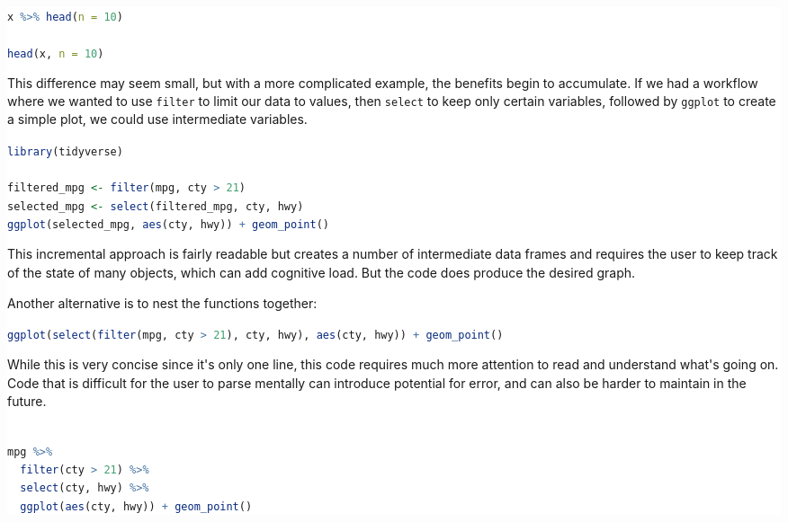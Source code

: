 
```r
x %>% head(n = 10)

head(x, n = 10)
```

This difference may seem small, but with a more complicated example, the benefits begin to accumulate. If we had a workflow where we wanted to use `filter` to limit our data to values, then `select` to keep only certain variables, followed by `ggplot` to create a simple plot, we could use intermediate variables. 


```r
library(tidyverse)

filtered_mpg <- filter(mpg, cty > 21)
selected_mpg <- select(filtered_mpg, cty, hwy)
ggplot(selected_mpg, aes(cty, hwy)) + geom_point()
```
This incremental approach is fairly readable but creates a number of intermediate data frames and requires the user to keep track of the state of many objects, which can add cognitive load. But the code does produce the desired graph.

Another alternative is to nest the functions together:

```r
ggplot(select(filter(mpg, cty > 21), cty, hwy), aes(cty, hwy)) + geom_point()
```
While this is very concise since it's only one line, this code requires much more attention to read and understand what's going on. Code that is difficult for the user to parse mentally can introduce potential for error, and can also be harder to maintain in the future.


```r

mpg %>%
  filter(cty > 21) %>%
  select(cty, hwy) %>%
  ggplot(aes(cty, hwy)) + geom_point()
```

<div class="figure" style="text-align: center">